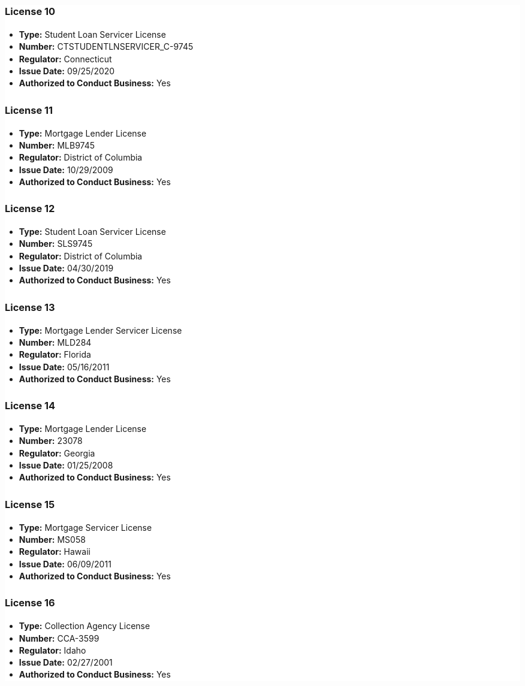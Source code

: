 ### License 10
- **Type:** Student Loan Servicer License
- **Number:** CTSTUDENTLNSERVICER_C-9745
- **Regulator:** Connecticut
- **Issue Date:** 09/25/2020
- **Authorized to Conduct Business:** Yes

### License 11
- **Type:** Mortgage Lender License
- **Number:** MLB9745
- **Regulator:** District of Columbia
- **Issue Date:** 10/29/2009
- **Authorized to Conduct Business:** Yes

### License 12
- **Type:** Student Loan Servicer License
- **Number:** SLS9745
- **Regulator:** District of Columbia
- **Issue Date:** 04/30/2019
- **Authorized to Conduct Business:** Yes

### License 13
- **Type:** Mortgage Lender Servicer License
- **Number:** MLD284
- **Regulator:** Florida
- **Issue Date:** 05/16/2011
- **Authorized to Conduct Business:** Yes

### License 14
- **Type:** Mortgage Lender License
- **Number:** 23078
- **Regulator:** Georgia
- **Issue Date:** 01/25/2008
- **Authorized to Conduct Business:** Yes

### License 15
- **Type:** Mortgage Servicer License
- **Number:** MS058
- **Regulator:** Hawaii
- **Issue Date:** 06/09/2011
- **Authorized to Conduct Business:** Yes

### License 16
- **Type:** Collection Agency License
- **Number:** CCA-3599
- **Regulator:** Idaho
- **Issue Date:** 02/27/2001
- **Authorized to Conduct Business:** Yes
